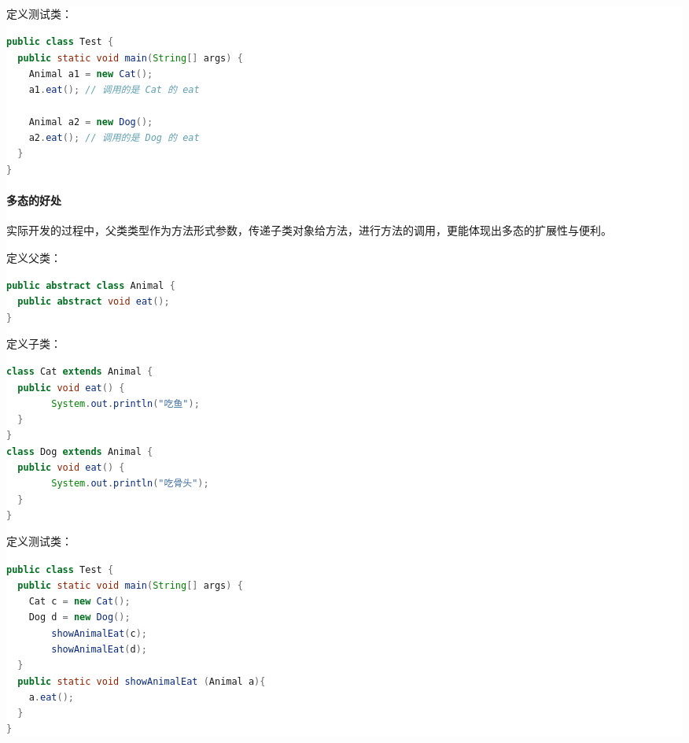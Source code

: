 定义测试类：

```java
public class Test {
  public static void main(String[] args) {
    Animal a1 = new Cat();
    a1.eat(); // 调用的是 Cat 的 eat
    
    Animal a2 = new Dog();
    a2.eat(); // 调用的是 Dog 的 eat
  }
}
```

#### 多态的好处

实际开发的过程中，父类类型作为方法形式参数，传递子类对象给方法，进行方法的调用，更能体现出多态的扩展性与便利。

定义父类：

```java
public abstract class Animal {
  public abstract void eat();
}
```

定义子类：

```java
class Cat extends Animal { 
  public void eat() {
		System.out.println("吃鱼"); 
  }
}
class Dog extends Animal { 
  public void eat() {
		System.out.println("吃骨头"); 
  }
}
```

定义测试类：

```java
public class Test {
  public static void main(String[] args) {
    Cat c = new Cat();
    Dog d = new Dog();
		showAnimalEat(c);
		showAnimalEat(d);
  }
  public static void showAnimalEat (Animal a){ 
    a.eat();
  }
}
```

